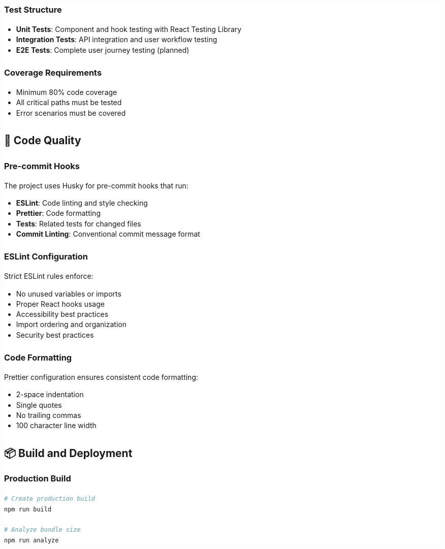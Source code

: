 ### Test Structure

- **Unit Tests**: Component and hook testing with React Testing Library
- **Integration Tests**: API integration and user workflow testing
- **E2E Tests**: Complete user journey testing (planned)

### Coverage Requirements

- Minimum 80% code coverage
- All critical paths must be tested
- Error scenarios must be covered

## 🔧 Code Quality

### Pre-commit Hooks

The project uses Husky for pre-commit hooks that run:

- **ESLint**: Code linting and style checking
- **Prettier**: Code formatting
- **Tests**: Related tests for changed files
- **Commit Linting**: Conventional commit message format

### ESLint Configuration

Strict ESLint rules enforce:
- No unused variables or imports
- Proper React hooks usage
- Accessibility best practices
- Import ordering and organization
- Security best practices

### Code Formatting

Prettier configuration ensures consistent code formatting:
- 2-space indentation
- Single quotes
- No trailing commas
- 100 character line width

## 📦 Build and Deployment

### Production Build

```bash
# Create production build
npm run build

# Analyze bundle size
npm run analyze
```
